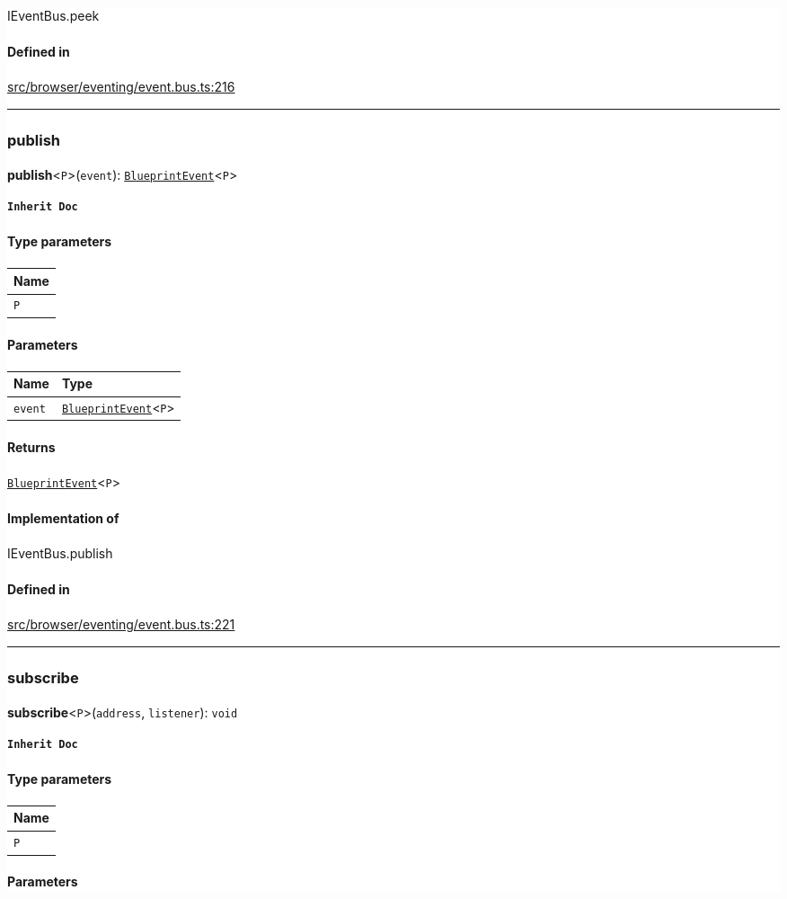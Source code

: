IEventBus.peek

#### Defined in

[src/browser/eventing/event.bus.ts:216](https://github.com/zjayers/AssembleJS/blob/b7f8979/src/browser/eventing/event.bus.ts#L216)

___

### publish

**publish**<`P`\>(`event`): [`BlueprintEvent`](classes-interfaces-BlueprintEvent.md)<`P`\>

**`Inherit Doc`**

#### Type parameters

| Name |
| :------ |
| `P` |

#### Parameters

| Name | Type |
| :------ | :------ |
| `event` | [`BlueprintEvent`](classes-interfaces-BlueprintEvent.md)<`P`\> |

#### Returns

[`BlueprintEvent`](classes-interfaces-BlueprintEvent.md)<`P`\>

#### Implementation of

IEventBus.publish

#### Defined in

[src/browser/eventing/event.bus.ts:221](https://github.com/zjayers/AssembleJS/blob/b7f8979/src/browser/eventing/event.bus.ts#L221)

___

### subscribe

**subscribe**<`P`\>(`address`, `listener`): `void`

**`Inherit Doc`**

#### Type parameters

| Name |
| :------ |
| `P` |

#### Parameters
